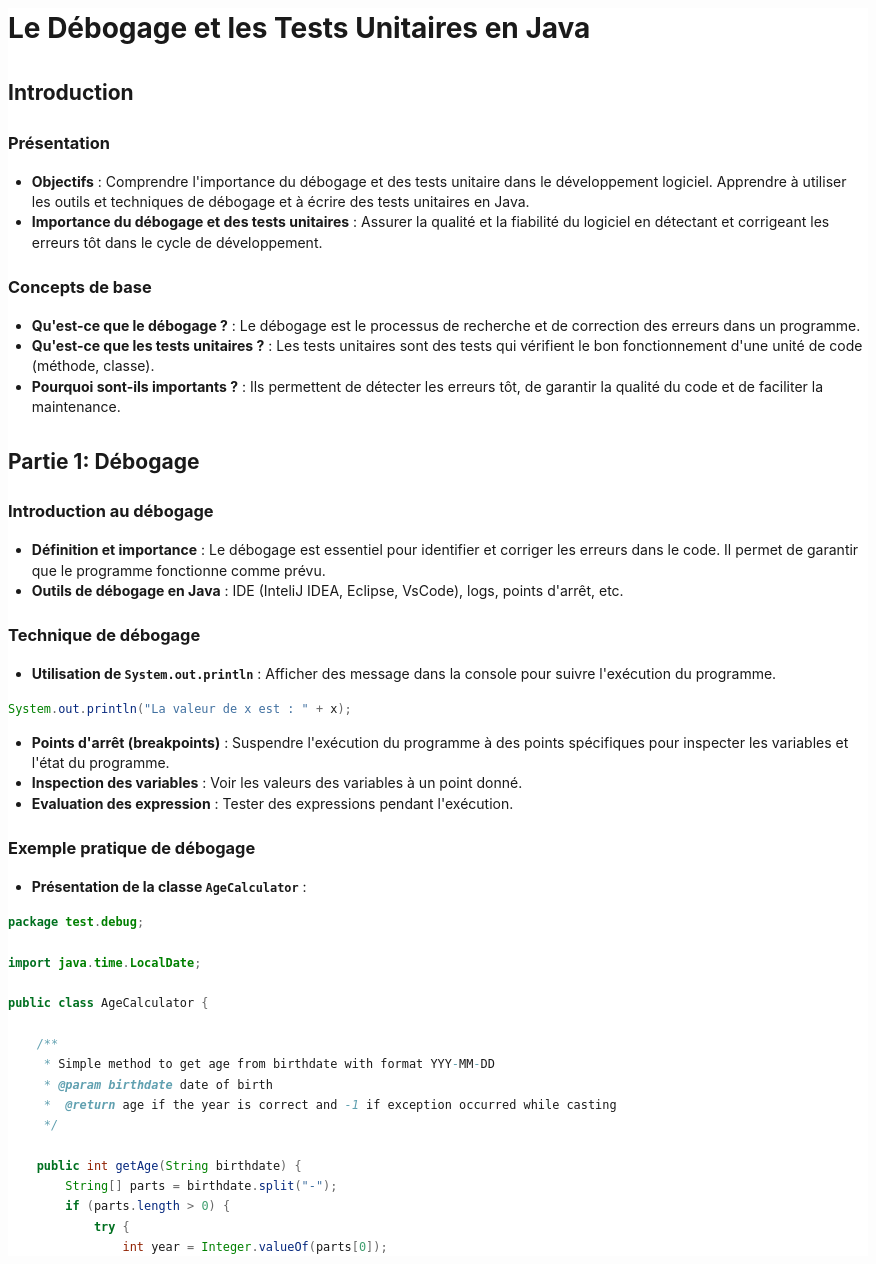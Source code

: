 # Le Débogage et les Tests Unitaires en Java

## Introduction

### Présentation

- **Objectifs** : Comprendre l'importance du débogage et des tests unitaire dans le développement logiciel. Apprendre à utiliser les outils et techniques de débogage et à écrire des tests unitaires en Java.
- **Importance du débogage et des tests unitaires** : Assurer la qualité et la fiabilité du logiciel en détectant et corrigeant les erreurs tôt dans le cycle de développement.

### Concepts de base

- **Qu'est-ce que le débogage ?** : Le débogage est le processus de recherche et de correction des erreurs dans un programme.
- **Qu'est-ce que les tests unitaires ?** : Les tests unitaires sont des tests qui vérifient le bon fonctionnement d'une unité de code (méthode, classe).
- **Pourquoi sont-ils importants ?** : Ils permettent de détecter les erreurs tôt, de garantir la qualité du code et de faciliter la maintenance.

## Partie 1: Débogage

### Introduction au débogage

- **Définition et importance** : Le débogage est essentiel pour identifier et corriger les erreurs dans le code. Il permet de garantir que le programme fonctionne comme prévu.
- **Outils de débogage en Java** : IDE (InteliJ IDEA, Eclipse, VsCode), logs, points d'arrêt, etc.

### Technique de débogage

- **Utilisation de `System.out.println`** : Afficher des message dans la console pour suivre l'exécution du programme.
```java
System.out.println("La valeur de x est : " + x);
```
- **Points d'arrêt (breakpoints)** : Suspendre l'exécution du programme à des points spécifiques pour inspecter les variables et l'état du programme.
- **Inspection des variables** : Voir les valeurs des variables à un point donné.
- **Evaluation des expression** : Tester des expressions pendant l'exécution.

### Exemple pratique de débogage

- **Présentation de la classe `AgeCalculator`** :
```java
package test.debug;

import java.time.LocalDate;

public class AgeCalculator {

    /**
     * Simple method to get age from birthdate with format YYY-MM-DD
     * @param birthdate date of birth
     *  @return age if the year is correct and -1 if exception occurred while casting
     */

    public int getAge(String birthdate) {
        String[] parts = birthdate.split("-");
        if (parts.length > 0) {
            try {
                int year = Integer.valueOf(parts[0]);
```